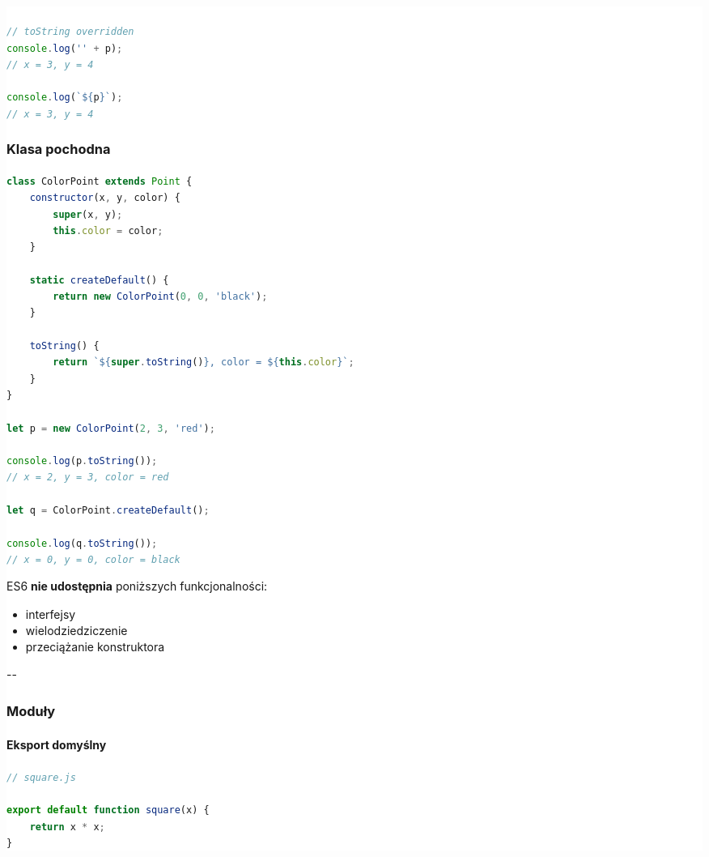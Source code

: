 ```js

// toString overridden
console.log('' + p);            
// x = 3, y = 4

console.log(`${p}`);            
// x = 3, y = 4
```

### Klasa pochodna

```js
class ColorPoint extends Point {
    constructor(x, y, color) {
        super(x, y);
        this.color = color;
    }

    static createDefault() {
        return new ColorPoint(0, 0, 'black');
    }

    toString() {
        return `${super.toString()}, color = ${this.color}`;
    }
}

let p = new ColorPoint(2, 3, 'red');

console.log(p.toString());      
// x = 2, y = 3, color = red

let q = ColorPoint.createDefault();

console.log(q.toString());      
// x = 0, y = 0, color = black
```

ES6 **nie udostępnia** poniższych funkcjonalności:

- interfejsy
- wielodziedziczenie
- przeciążanie konstruktora

--

### Moduły

#### Eksport domyślny

```js
// square.js

export default function square(x) {
    return x * x;
}
```
